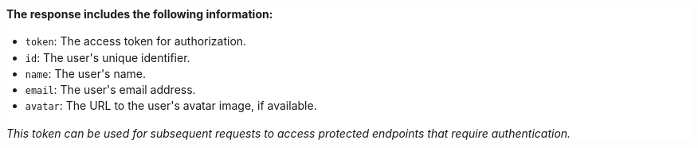 **The response includes the following information:**

- `token`: The access token for authorization.
- `id`: The user's unique identifier.
- `name`: The user's name.
- `email`: The user's email address.
- `avatar`: The URL to the user's avatar image, if available.

*This token can be used for subsequent requests to access protected endpoints that require authentication.*